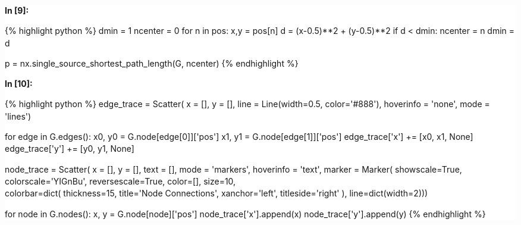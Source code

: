**In [9]:**

{% highlight python %}
dmin = 1
ncenter = 0
for n in pos:
    x,y = pos[n]
    d = (x-0.5)**2 + (y-0.5)**2
    if d < dmin:
        ncenter = n
        dmin = d
        
p = nx.single_source_shortest_path_length(G, ncenter)
{% endhighlight %}

**In [10]:**

{% highlight python %}
edge_trace = Scatter(
    x = [], 
    y = [], 
    line = Line(width=0.5, color='#888'),
    hoverinfo = 'none',
    mode = 'lines')

for edge in G.edges():
    x0, y0 = G.node[edge[0]]['pos']
    x1, y1 = G.node[edge[1]]['pos']
    edge_trace['x'] += [x0, x1, None]
    edge_trace['y'] += [y0, y1, None]

node_trace = Scatter(
    x = [], 
    y = [], 
    text = [],
    mode = 'markers', 
    hoverinfo = 'text',
    marker = Marker(
        showscale=True,
        colorscale='YIGnBu',
        reversescale=True,
        color=[], 
        size=10,         
        colorbar=dict(
            thickness=15,
            title='Node Connections',
            xanchor='left',
            titleside='right'
        ),
        line=dict(width=2)))

for node in G.nodes():
    x, y = G.node[node]['pos']
    node_trace['x'].append(x)
    node_trace['y'].append(y)
{% endhighlight %}
